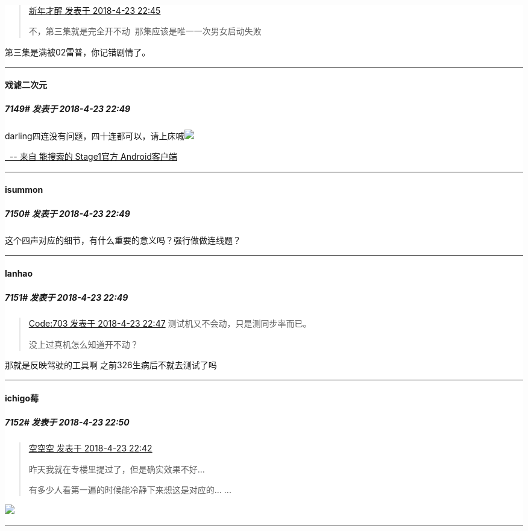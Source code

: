 
<blockquote><a href="httphttps://bbs.saraba1st.com/2b/forum.php?mod=redirect&amp;goto=findpost&amp;pid=39349352&amp;ptid=1636434" target="_blank">新年才醒 发表于 2018-4-23 22:45</a>

不，第三集就是完全开不动  那集应该是唯一一次男女启动失败</blockquote>
第三集是满被02雷普，你记错剧情了。


-----

####  戏谑二次元  
##### 7149#       发表于 2018-4-23 22:49


darling四连没有问题，四十连都可以，请上床喊<img src="https://static.saraba1st.com/image/smiley/face2017/009.gif" referrerpolicy="no-referrer">

[  -- 来自 能搜索的 Stage1官方 Android客户端](https://www.coolapk.com/apk/140634)


-----

####  isummon  
##### 7150#       发表于 2018-4-23 22:49


这个四声对应的细节，有什么重要的意义吗？强行做做连线题？


-----

####  lanhao  
##### 7151#       发表于 2018-4-23 22:49


<blockquote><a href="httphttps://bbs.saraba1st.com/2b/forum.php?mod=redirect&amp;goto=findpost&amp;pid=39349376&amp;ptid=1636434" target="_blank">Code:703 发表于 2018-4-23 22:47</a>
测试机又不会动，只是测同步率而已。


没上过真机怎么知道开不动？</blockquote>
那就是反映驾驶的工具啊 之前326生病后不就去测试了吗


-----

####  ichigo莓  
##### 7152#       发表于 2018-4-23 22:50


<blockquote><a href="httphttps://bbs.saraba1st.com/2b/forum.php?mod=redirect&amp;goto=findpost&amp;pid=39349317&amp;ptid=1636434" target="_blank">空空空 发表于 2018-4-23 22:42</a>

昨天我就在专楼里提过了，但是确实效果不好...


有多少人看第一遍的时候能冷静下来想这是对应的... ...</blockquote>
<img src="https://static.saraba1st.com/image/smiley/face2017/068.png" referrerpolicy="no-referrer">


-----
